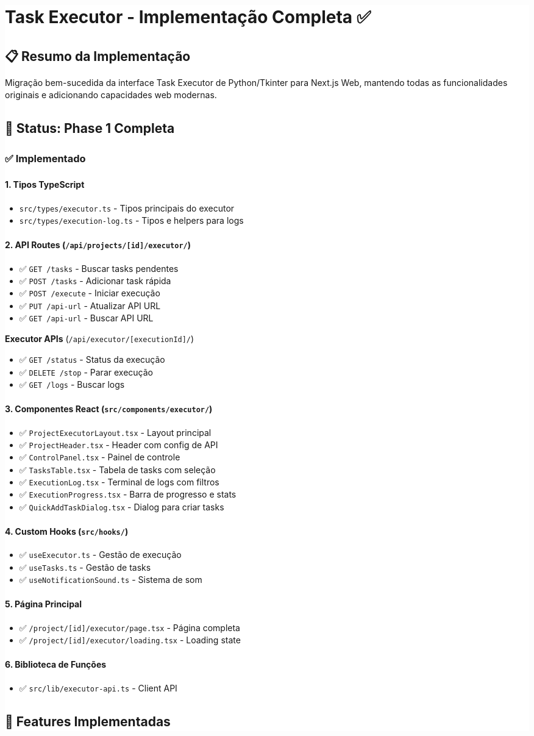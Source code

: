 # Task Executor - Implementação Completa ✅

## 📋 Resumo da Implementação

Migração bem-sucedida da interface Task Executor de Python/Tkinter para Next.js Web, mantendo todas as funcionalidades originais e adicionando capacidades web modernas.

## 🎯 Status: Phase 1 Completa

### ✅ Implementado

#### 1. **Tipos TypeScript**
- `src/types/executor.ts` - Tipos principais do executor
- `src/types/execution-log.ts` - Tipos e helpers para logs

#### 2. **API Routes** (`/api/projects/[id]/executor/`)
- ✅ `GET /tasks` - Buscar tasks pendentes
- ✅ `POST /tasks` - Adicionar task rápida
- ✅ `POST /execute` - Iniciar execução
- ✅ `PUT /api-url` - Atualizar API URL
- ✅ `GET /api-url` - Buscar API URL

**Executor APIs** (`/api/executor/[executionId]/`)
- ✅ `GET /status` - Status da execução
- ✅ `DELETE /stop` - Parar execução
- ✅ `GET /logs` - Buscar logs

#### 3. **Componentes React** (`src/components/executor/`)
- ✅ `ProjectExecutorLayout.tsx` - Layout principal
- ✅ `ProjectHeader.tsx` - Header com config de API
- ✅ `ControlPanel.tsx` - Painel de controle
- ✅ `TasksTable.tsx` - Tabela de tasks com seleção
- ✅ `ExecutionLog.tsx` - Terminal de logs com filtros
- ✅ `ExecutionProgress.tsx` - Barra de progresso e stats
- ✅ `QuickAddTaskDialog.tsx` - Dialog para criar tasks

#### 4. **Custom Hooks** (`src/hooks/`)
- ✅ `useExecutor.ts` - Gestão de execução
- ✅ `useTasks.ts` - Gestão de tasks
- ✅ `useNotificationSound.ts` - Sistema de som

#### 5. **Página Principal**
- ✅ `/project/[id]/executor/page.tsx` - Página completa
- ✅ `/project/[id]/executor/loading.tsx` - Loading state

#### 6. **Biblioteca de Funções**
- ✅ `src/lib/executor-api.ts` - Client API

## 🎨 Features Implementadas
